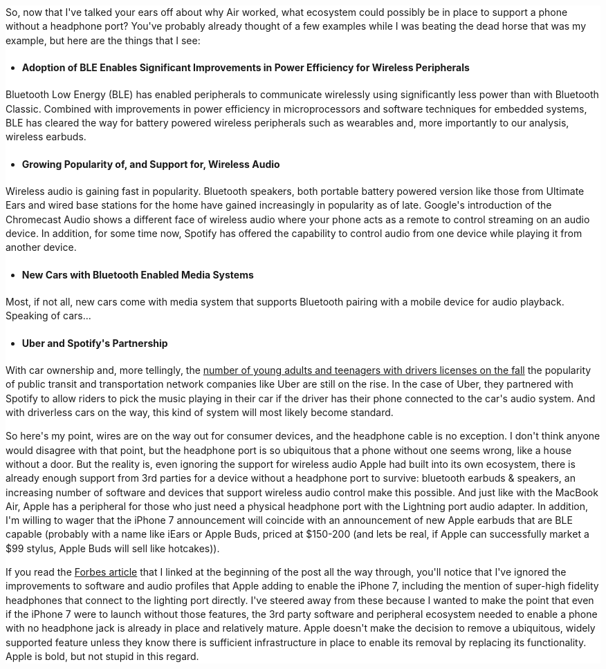 So, now that I've talked your ears off about why Air worked, what ecosystem could possibly be in place to support a phone without a headphone port? You've probably already thought of a few examples while I was beating the dead horse that was my example, but here are the things that I see:

* #### Adoption of BLE Enables Significant Improvements in Power Efficiency for Wireless Peripherals
Bluetooth Low Energy (BLE) has enabled peripherals to communicate wirelessly using significantly less power than with Bluetooth Classic. Combined with improvements in power efficiency in microprocessors and software techniques for embedded systems, BLE has cleared the way for battery powered wireless peripherals such as wearables and, more importantly to our analysis, wireless earbuds.

* #### Growing Popularity of, and Support for, Wireless Audio
Wireless audio is gaining fast in popularity. Bluetooth speakers, both portable battery powered version like those from Ultimate Ears and wired base stations for the home have gained increasingly in popularity as of late. Google's introduction of the Chromecast Audio shows a different face of wireless audio where your phone acts as a remote to control streaming on an audio device. In addition, for some time now, Spotify has offered the capability to control audio from one device while playing it from another device.

* #### New Cars with Bluetooth Enabled Media Systems
Most, if not all, new cars come with media system that supports Bluetooth pairing with a mobile device for audio playback. Speaking of cars...

* #### Uber and Spotify's Partnership
With car ownership and, more tellingly, the [number of young adults and teenagers with drivers licenses on the fall](http://www.tandfonline.com/doi/abs/10.1080/15389588.2012.696755) the popularity of public transit and transportation network companies like Uber are still on the rise. In the case of Uber, they partnered with Spotify to allow riders to pick the music playing in their car if the driver has their phone connected to the car's audio system. And with driverless cars on the way, this kind of system will most likely become standard.

So here's my point, wires are on the way out for consumer devices, and the headphone cable is no exception. I don't think anyone would disagree with that point, but the headphone port is so ubiquitous that a phone without one seems wrong, like a house without a door. But the reality is, even ignoring the support for wireless audio Apple had built into its own ecosystem, there is already enough support from 3rd parties for a device without a headphone port to survive: bluetooth earbuds & speakers, an increasing number of software and devices that support wireless audio control make this possible. And just like with the MacBook Air, Apple has a peripheral for those who just need a physical headphone port with the Lightning port audio adapter. In addition, I'm willing to wager that the iPhone 7 announcement will coincide with an announcement of new Apple earbuds that are BLE capable (probably with a name like iEars or Apple Buds, priced at $150-200 (and lets be real, if Apple can successfully market a $99 stylus, Apple Buds will sell like hotcakes)).

If you read the [Forbes article](http://www.forbes.com/sites/gordonkelly/2016/01/06/iphone-7-loses-headphone-jack/) that I linked at the beginning of the post all the way through, you'll notice that I've ignored the improvements to software and audio profiles that Apple adding to enable the iPhone 7, including the mention of super-high fidelity headphones that connect to the lighting port directly. I've steered away from these because I wanted to make the point that even if the iPhone 7 were to launch without those features, the 3rd party software and peripheral ecosystem needed to enable a phone with no headphone jack is already in place and relatively mature. Apple doesn't make the decision to remove a ubiquitous, widely supported feature unless they know there is sufficient infrastructure in place to enable its removal by replacing its functionality. Apple is bold, but not stupid in this regard. 
